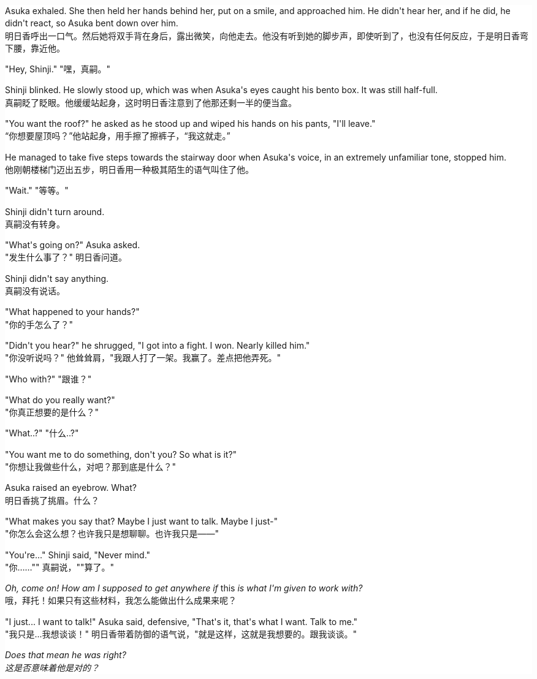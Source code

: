 Asuka exhaled. She then held her hands behind her, put on a smile, and approached him. He didn't hear her, and if he did, he didn't react, so Asuka bent down over him.  
明日香呼出一口气。然后她将双手背在身后，露出微笑，向他走去。他没有听到她的脚步声，即使听到了，也没有任何反应，于是明日香弯下腰，靠近他。

"Hey, Shinji." "嘿，真嗣。"

Shinji blinked. He slowly stood up, which was when Asuka's eyes caught his bento box. It was still half-full.  
真嗣眨了眨眼。他缓缓站起身，这时明日香注意到了他那还剩一半的便当盒。

"You want the roof?" he asked as he stood up and wiped his hands on his pants, "I'll leave."  
“你想要屋顶吗？”他站起身，用手擦了擦裤子，“我这就走。”

He managed to take five steps towards the stairway door when Asuka's voice, in an extremely unfamiliar tone, stopped him.  
他刚朝楼梯门迈出五步，明日香用一种极其陌生的语气叫住了他。

"Wait." "等等。"

Shinji didn't turn around.  
真嗣没有转身。

"What's going on?" Asuka asked.  
"发生什么事了？" 明日香问道。

Shinji didn't say anything.  
真嗣没有说话。

"What happened to your hands?"  
"你的手怎么了？"

"Didn't you hear?" he shrugged, "I got into a fight. I won. Nearly killed him."  
"你没听说吗？" 他耸耸肩，"我跟人打了一架。我赢了。差点把他弄死。"

"Who with?" "跟谁？"

"What do you really want?"  
"你真正想要的是什么？"

"What..?" "什么..?"

"You want me to do something, don't you? So what is it?"  
"你想让我做些什么，对吧？那到底是什么？"

Asuka raised an eyebrow. What?  
明日香挑了挑眉。什么？

"What makes you say that? Maybe I just want to talk. Maybe I just-"  
"你怎么会这么想？也许我只是想聊聊。也许我只是——"

"You're..." Shinji said, "Never mind."  
"你……"" 真嗣说，""算了。"

_Oh, come on! How am I supposed to get anywhere if_ this _is what I'm given to work with?_  
哦，拜托！如果只有这些材料，我怎么能做出什么成果来呢？

"I just... I want to talk!" Asuka said, defensive, "That's it, that's what I want. Talk to me."  
"我只是...我想谈谈！" 明日香带着防御的语气说，"就是这样，这就是我想要的。跟我谈谈。"

_Does that mean he was right?  
这是否意味着他是对的？_
